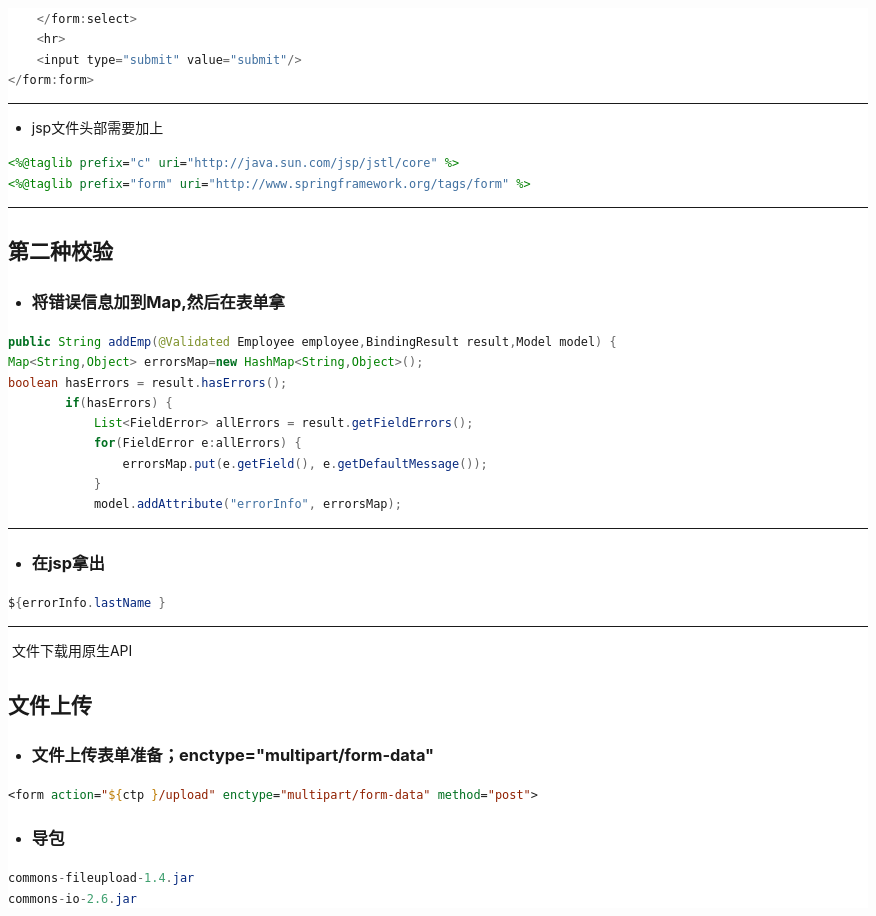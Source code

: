 ```java
	</form:select>
	<hr>
	<input type="submit" value="submit"/>
</form:form>
```

---

- jsp文件头部需要加上

```jsp
<%@taglib prefix="c" uri="http://java.sun.com/jsp/jstl/core" %>
<%@taglib prefix="form" uri="http://www.springframework.org/tags/form" %>
```

---

## 第二种校验

- ### 将错误信息加到Map,然后在表单拿

```java
public String addEmp(@Validated Employee employee,BindingResult result,Model model) {
Map<String,Object> errorsMap=new HashMap<String,Object>();
boolean hasErrors = result.hasErrors();
		if(hasErrors) {
			List<FieldError> allErrors = result.getFieldErrors();
			for(FieldError e:allErrors) {
				errorsMap.put(e.getField(), e.getDefaultMessage());
			}
			model.addAttribute("errorInfo", errorsMap);
```

---

- ### 在jsp拿出

```java
${errorInfo.lastName }
```

---

​		文件下载用原生API

## 文件上传

- ### 文件上传表单准备；enctype="multipart/form-data"

```jsp
<form action="${ctp }/upload" enctype="multipart/form-data" method="post">
```

- ### 导包

```java
commons-fileupload-1.4.jar
commons-io-2.6.jar
```
